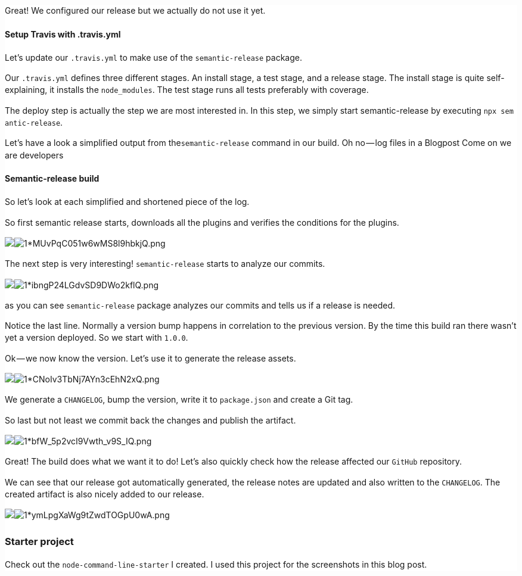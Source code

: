 Great! We configured our release but we actually do not use it yet.

#### Setup Travis with .travis.yml

Let’s update our `.travis.yml` to make use of the `semantic-release` package.

Our `.travis.yml` defines three different stages. An install stage, a test stage, and a release stage. The install stage is quite self-explaining, it installs the `node_modules`. The test stage runs all tests preferably with coverage.

The deploy step is actually the step we are most interested in. In this step, we simply start semantic-release by executing `npx semantic-release`.

Let’s have a look a simplified output from the`semantic-release` command in our build. Oh no — log files in a Blogpost Come on we are developers

#### Semantic-release build

So let’s look at each simplified and shortened piece of the log.

So first semantic release starts, downloads all the plugins and verifies the conditions for the plugins.

![](../_resources/d839615da63a7c1956af2b7eab22d01b.png)![1*MUvPqC051w6wMS8l9hbkjQ.png](../_resources/bbc0f86115fb56e91b08aa8d62349ac9.png)

The next step is very interesting! `semantic-release` starts to analyze our commits.

![](../_resources/dfd0ae5b3fb400242460a6c9a0056173.png)![1*ibngP24LGdvSD9DWo2kflQ.png](../_resources/40ac60d7f6cac0ff8bde69931bcf47ed.png)

as you can see `semantic-release` package analyzes our commits and tells us if a release is needed.

Notice the last line. Normally a version bump happens in correlation to the previous version. By the time this build ran there wasn’t yet a version deployed. So we start with `1.0.0`.

Ok — we now know the version. Let’s use it to generate the release assets.

![](../_resources/75fe3b37431ad9a29d10faf834959c4b.png)![1*CNoIv3TbNj7AYn3cEhN2xQ.png](../_resources/fdb27affe450e8ced06301ae6d4f7821.png)

We generate a `CHANGELOG`, bump the version, write it to `package.json` and create a Git tag.

So last but not least we commit back the changes and publish the artifact.

![](../_resources/860624724ac0b44a69a34c768675843d.png)![1*bfW_5p2vcI9Vwth_v9S_IQ.png](../_resources/3c32610464cd96169eab68639817119e.png)

Great! The build does what we want it to do! Let’s also quickly check how the release affected our `GitHub` repository.

We can see that our release got automatically generated, the release notes are updated and also written to the `CHANGELOG`. The created artifact is also nicely added to our release.

![](../_resources/17c1dfde167c4ec6600479faeb4413ec.png)![1*ymLpgXaWg9tZwdTOGpU0wA.png](../_resources/7bb17573c01f6dcbcc77bf79a32b1e0a.png)

### Starter project

Check out the `node-command-line-starter` I created. I used this project for the screenshots in this blog post.
